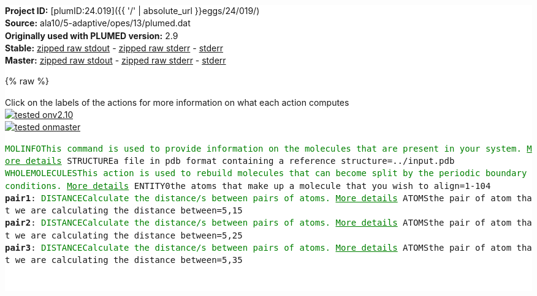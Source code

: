 **Project ID:** [plumID:24.019]({{ '/' | absolute_url }}eggs/24/019/)  
**Source:** ala10/5-adaptive/opes/13/plumed.dat  
**Originally used with PLUMED version:** 2.9  
**Stable:** [zipped raw stdout](plumed.dat.plumed.stdout.txt.zip) - [zipped raw stderr](plumed.dat.plumed.stderr.txt.zip) - [stderr](plumed.dat.plumed.stderr)  
**Master:** [zipped raw stdout](plumed.dat.plumed_master.stdout.txt.zip) - [zipped raw stderr](plumed.dat.plumed_master.stderr.txt.zip) - [stderr](plumed.dat.plumed_master.stderr)  

{% raw %}
<div class="plumedpreheader">
<div class="headerInfo" id="value_details_data/ala10/5-adaptive/opes/13/plumed.dat"> Click on the labels of the actions for more information on what each action computes </div>
<div class="containerBadge">
<div class="headerBadge"><a href="plumed.dat.plumed.stderr"><img src="https://img.shields.io/badge/v2.10-passing-green.svg" alt="tested onv2.10" /></a></div>
<div class="headerBadge"><a href="plumed.dat.plumed_master.stderr"><img src="https://img.shields.io/badge/master-passing-green.svg" alt="tested onmaster" /></a></div>
</div>
</div>
<pre class="plumedlisting">
<span class="plumedtooltip" style="color:green">MOLINFO<span class="right">This command is used to provide information on the molecules that are present in your system. <a href="https://www.plumed.org/doc-master/user-doc/html/MOLINFO" style="color:green">More details</a><i></i></span></span> <span class="plumedtooltip">STRUCTURE<span class="right">a file in pdb format containing a reference structure<i></i></span></span>=../input.pdb
<span style="display:none;" id="data/ala10/5-adaptive/opes/13/plumed.dat">The MOLINFO action with label <b></b> calculates something</span><span class="plumedtooltip" style="color:green">WHOLEMOLECULES<span class="right">This action is used to rebuild molecules that can become split by the periodic boundary conditions. <a href="https://www.plumed.org/doc-master/user-doc/html/WHOLEMOLECULES" style="color:green">More details</a><i></i></span></span> <span class="plumedtooltip">ENTITY0<span class="right">the atoms that make up a molecule that you wish to align<i></i></span></span>=1-104
<b name="data/ala10/5-adaptive/opes/13/plumed.datpair1" onclick='showPath("data/ala10/5-adaptive/opes/13/plumed.dat","data/ala10/5-adaptive/opes/13/plumed.datpair1","data/ala10/5-adaptive/opes/13/plumed.datpair1","brown")'>pair1</b>: <span class="plumedtooltip" style="color:green">DISTANCE<span class="right">Calculate the distance/s between pairs of atoms. <a href="https://www.plumed.org/doc-master/user-doc/html/DISTANCE" style="color:green">More details</a><i></i></span></span> <span class="plumedtooltip">ATOMS<span class="right">the pair of atom that we are calculating the distance between<i></i></span></span>=5,15
<span style="display:none;" id="data/ala10/5-adaptive/opes/13/plumed.datpair1">The DISTANCE action with label <b>pair1</b> calculates the following quantities:<table  align="center" frame="void" width="95%" cellpadding="5%"><tr><td width="5%"><b> Quantity </b>  </td><td><b> Description </b> </td></tr><tr><td width="5%">pair1.value</td><td>the DISTANCE between this pair of atoms</td></tr></table></span><b name="data/ala10/5-adaptive/opes/13/plumed.datpair2" onclick='showPath("data/ala10/5-adaptive/opes/13/plumed.dat","data/ala10/5-adaptive/opes/13/plumed.datpair2","data/ala10/5-adaptive/opes/13/plumed.datpair2","brown")'>pair2</b>: <span class="plumedtooltip" style="color:green">DISTANCE<span class="right">Calculate the distance/s between pairs of atoms. <a href="https://www.plumed.org/doc-master/user-doc/html/DISTANCE" style="color:green">More details</a><i></i></span></span> <span class="plumedtooltip">ATOMS<span class="right">the pair of atom that we are calculating the distance between<i></i></span></span>=5,25
<span style="display:none;" id="data/ala10/5-adaptive/opes/13/plumed.datpair2">The DISTANCE action with label <b>pair2</b> calculates the following quantities:<table  align="center" frame="void" width="95%" cellpadding="5%"><tr><td width="5%"><b> Quantity </b>  </td><td><b> Description </b> </td></tr><tr><td width="5%">pair2.value</td><td>the DISTANCE between this pair of atoms</td></tr></table></span><b name="data/ala10/5-adaptive/opes/13/plumed.datpair3" onclick='showPath("data/ala10/5-adaptive/opes/13/plumed.dat","data/ala10/5-adaptive/opes/13/plumed.datpair3","data/ala10/5-adaptive/opes/13/plumed.datpair3","brown")'>pair3</b>: <span class="plumedtooltip" style="color:green">DISTANCE<span class="right">Calculate the distance/s between pairs of atoms. <a href="https://www.plumed.org/doc-master/user-doc/html/DISTANCE" style="color:green">More details</a><i></i></span></span> <span class="plumedtooltip">ATOMS<span class="right">the pair of atom that we are calculating the distance between<i></i></span></span>=5,35